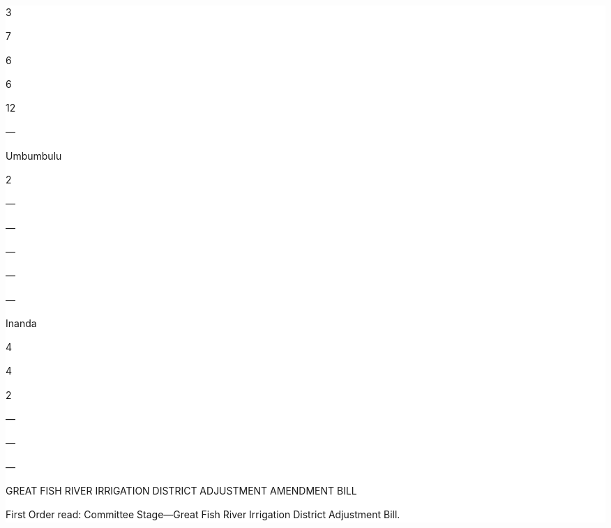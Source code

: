 <td><p>3</p></td>

<td><p>7</p></td>

<td><p>6</p></td>

<td><p>6</p></td>

<td><p>12</p></td>

<td><p>&#x2014;</p></td>

</tr>

<tr>

<td><p>Umbumbulu</p></td>

<td><p>2</p></td>

<td><p>&#x2014;</p></td>

<td><p>&#x2014;</p></td>

<td><p>&#x2014;</p></td>

<td><p>&#x2014;</p></td>

<td><p>&#x2014;</p></td>

</tr>

<tr>

<td><p>Inanda</p></td>

<td><p>4</p></td>

<td><p>4</p></td>

<td><p>2</p></td>

<td><p>&#x2014;</p></td>

<td><p>&#x2014;</p></td>

<td><p>&#x2014;</p></td>

</tr>

</table>

</answer>

</writtenStatements>

</debateSection>

<debateSection name="#great_fish_river_irrigation_district_adjustment_amendment_bill">

<heading>GREAT FISH RIVER IRRIGATION DISTRICT ADJUSTMENT AMENDMENT BILL</heading>

<summary>First Order read: Committee Stage&#x2014;Great Fish River Irrigation District Adjustment Bill.</summary>
